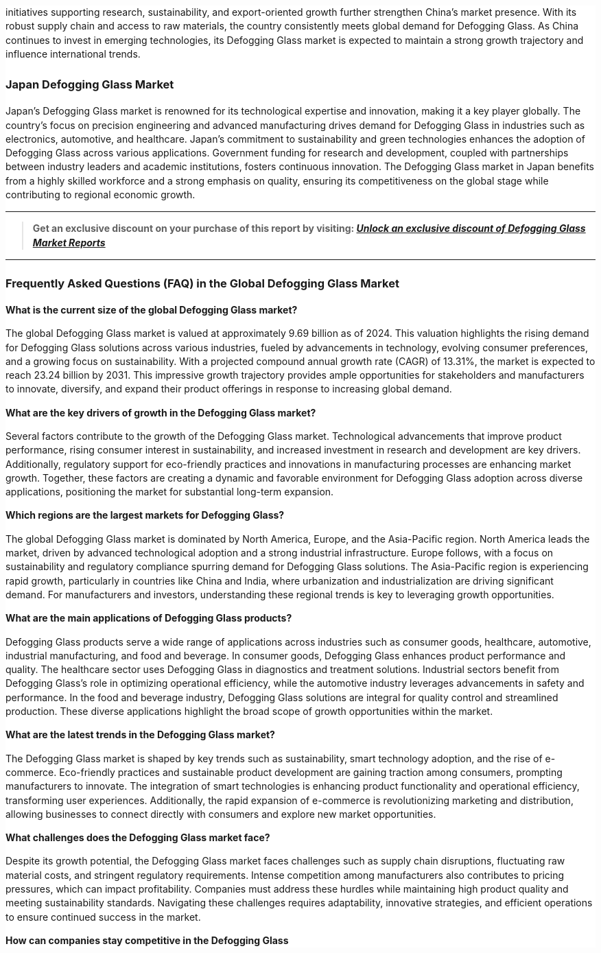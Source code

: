 initiatives supporting research, sustainability, and export-oriented growth further strengthen China&rsquo;s market presence. With its robust supply chain and access to raw materials, the country consistently meets global demand for Defogging Glass. As China continues to invest in emerging technologies, its Defogging Glass market is expected to maintain a strong growth trajectory and influence international trends.</p><h3>Japan Defogging Glass Market</h3><p>Japan&rsquo;s Defogging Glass market is renowned for its technological expertise and innovation, making it a key player globally. The country&rsquo;s focus on precision engineering and advanced manufacturing drives demand for Defogging Glass in industries such as electronics, automotive, and healthcare. Japan&rsquo;s commitment to sustainability and green technologies enhances the adoption of Defogging Glass across various applications. Government funding for research and development, coupled with partnerships between industry leaders and academic institutions, fosters continuous innovation. The Defogging Glass market in Japan benefits from a highly skilled workforce and a strong emphasis on quality, ensuring its competitiveness on the global stage while contributing to regional economic growth.</p><hr /><blockquote><p><strong>Get an exclusive discount on your purchase of this report by visiting: <em><a href="://marketresearchpulse.com/ask-for-discount/44493?utm_source=Github&amp;utm_medium=0114">Unlock an exclusive discount of Defogging Glass Market Reports</a></em>&nbsp;</strong></p></blockquote><hr /><h3>Frequently Asked Questions (FAQ) in the Global Defogging Glass Market</h3><p><strong>What is the current size of the global Defogging Glass market?</strong></p><p>The global Defogging Glass market is valued at approximately 9.69 billion as of 2024. This valuation highlights the rising demand for Defogging Glass solutions across various industries, fueled by advancements in technology, evolving consumer preferences, and a growing focus on sustainability. With a projected compound annual growth rate (CAGR) of 13.31%, the market is expected to reach 23.24 billion by 2031. This impressive growth trajectory provides ample opportunities for stakeholders and manufacturers to innovate, diversify, and expand their product offerings in response to increasing global demand.</p><p><strong>What are the key drivers of growth in the Defogging Glass market?</strong></p><p>Several factors contribute to the growth of the Defogging Glass market. Technological advancements that improve product performance, rising consumer interest in sustainability, and increased investment in research and development are key drivers. Additionally, regulatory support for eco-friendly practices and innovations in manufacturing processes are enhancing market growth. Together, these factors are creating a dynamic and favorable environment for Defogging Glass adoption across diverse applications, positioning the market for substantial long-term expansion.</p><p><strong>Which regions are the largest markets for Defogging Glass?</strong></p><p>The global Defogging Glass market is dominated by North America, Europe, and the Asia-Pacific region. North America leads the market, driven by advanced technological adoption and a strong industrial infrastructure. Europe follows, with a focus on sustainability and regulatory compliance spurring demand for Defogging Glass solutions. The Asia-Pacific region is experiencing rapid growth, particularly in countries like China and India, where urbanization and industrialization are driving significant demand. For manufacturers and investors, understanding these regional trends is key to leveraging growth opportunities.</p><p><strong>What are the main applications of Defogging Glass products?</strong></p><p>Defogging Glass products serve a wide range of applications across industries such as consumer goods, healthcare, automotive, industrial manufacturing, and food and beverage. In consumer goods, Defogging Glass enhances product performance and quality. The healthcare sector uses Defogging Glass in diagnostics and treatment solutions. Industrial sectors benefit from Defogging Glass&rsquo;s role in optimizing operational efficiency, while the automotive industry leverages advancements in safety and performance. In the food and beverage industry, Defogging Glass solutions are integral for quality control and streamlined production. These diverse applications highlight the broad scope of growth opportunities within the market.</p><p><strong>What are the latest trends in the Defogging Glass market?</strong></p><p>The Defogging Glass market is shaped by key trends such as sustainability, smart technology adoption, and the rise of e-commerce. Eco-friendly practices and sustainable product development are gaining traction among consumers, prompting manufacturers to innovate. The integration of smart technologies is enhancing product functionality and operational efficiency, transforming user experiences. Additionally, the rapid expansion of e-commerce is revolutionizing marketing and distribution, allowing businesses to connect directly with consumers and explore new market opportunities.</p><p><strong>What challenges does the Defogging Glass market face?</strong></p><p>Despite its growth potential, the Defogging Glass market faces challenges such as supply chain disruptions, fluctuating raw material costs, and stringent regulatory requirements. Intense competition among manufacturers also contributes to pricing pressures, which can impact profitability. Companies must address these hurdles while maintaining high product quality and meeting sustainability standards. Navigating these challenges requires adaptability, innovative strategies, and efficient operations to ensure continued success in the market.</p><p><strong>How can companies stay competitive in the Defogging Glass